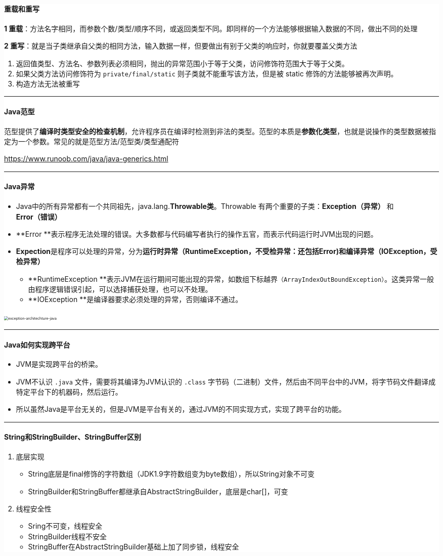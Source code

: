 
#### 重载和重写

**1 重载**：方法名字相同，而参数个数/类型/顺序不同，或返回类型不同。即同样的一个方法能够根据输入数据的不同，做出不同的处理

**2 重写**：就是当子类继承自父类的相同方法，输入数据一样，但要做出有别于父类的响应时，你就要覆盖父类方法

1. 返回值类型、方法名、参数列表必须相同，抛出的异常范围小于等于父类，访问修饰符范围大于等于父类。
2. 如果父类方法访问修饰符为 `private/final/static` 则子类就不能重写该方法，但是被 static 修饰的方法能够被再次声明。
3. 构造方法无法被重写

---

#### Java范型

范型提供了**编译时类型安全的检查机制**，允许程序员在编译时检测到非法的类型。范型的本质是**参数化类型**，也就是说操作的类型数据被指定为一个参数。常见的就是范型方法/范型类/类型通配符

https://www.runoob.com/java/java-generics.html

---

#### Java异常

- Java中的所有异常都有一个共同祖先，java.lang.**Throwable类**。Throwable 有两个重要的子类：**Exception（异常）** 和 **Error（错误）**

- **Error **表示程序无法处理的错误。大多数都与代码编写者执行的操作五官，而表示代码运行时JVM出现的问题。
- **Expection**是程序可以处理的异常，分为**运行时异常（RuntimeException，不受检异常：还包括Error)**和**编译异常（IOException，受检异常）**
  - **RuntimeException **表示JVM在运行期间可能出现的异常，如数组下标越界`（ArrayIndexOutBoundException）`。这类异常一般由程序逻辑错误引起，可以选择捕获处理，也可以不处理。
  - **IOException **是编译器要求必须处理的异常，否则编译不通过。

<img src="https://typora-image-ariellauu.oss-cn-beijing.aliyuncs.com/uPic/exception-architechture-java.png" alt="exception-architechture-java" style="zoom: 50%;" />

---

#### Java如何实现跨平台

- JVM是实现跨平台的桥梁。

- JVM不认识 `.java` 文件，需要将其编译为JVM认识的 `.class` 字节码（二进制）文件，然后由不同平台中的JVM，将字节码文件翻译成特定平台下的机器码，然后运行。

- 所以虽然Java是平台无关的，但是JVM是平台有关的，通过JVM的不同实现方式，实现了跨平台的功能。

---

#### String和StringBuilder、StringBuffer区别

1. 底层实现

   - String底层是final修饰的字符数组（JDK1.9字符数组变为byte数组），所以String对象不可变

   - StringBuilder和StringBuffer都继承自AbstractStringBuilder，底层是char[]，可变

2. 线程安全性

   - Sring不可变，线程安全
   - StringBuilder线程不安全
   - StringBuffer在AbstractStringBuilder基础上加了同步锁，线程安全
